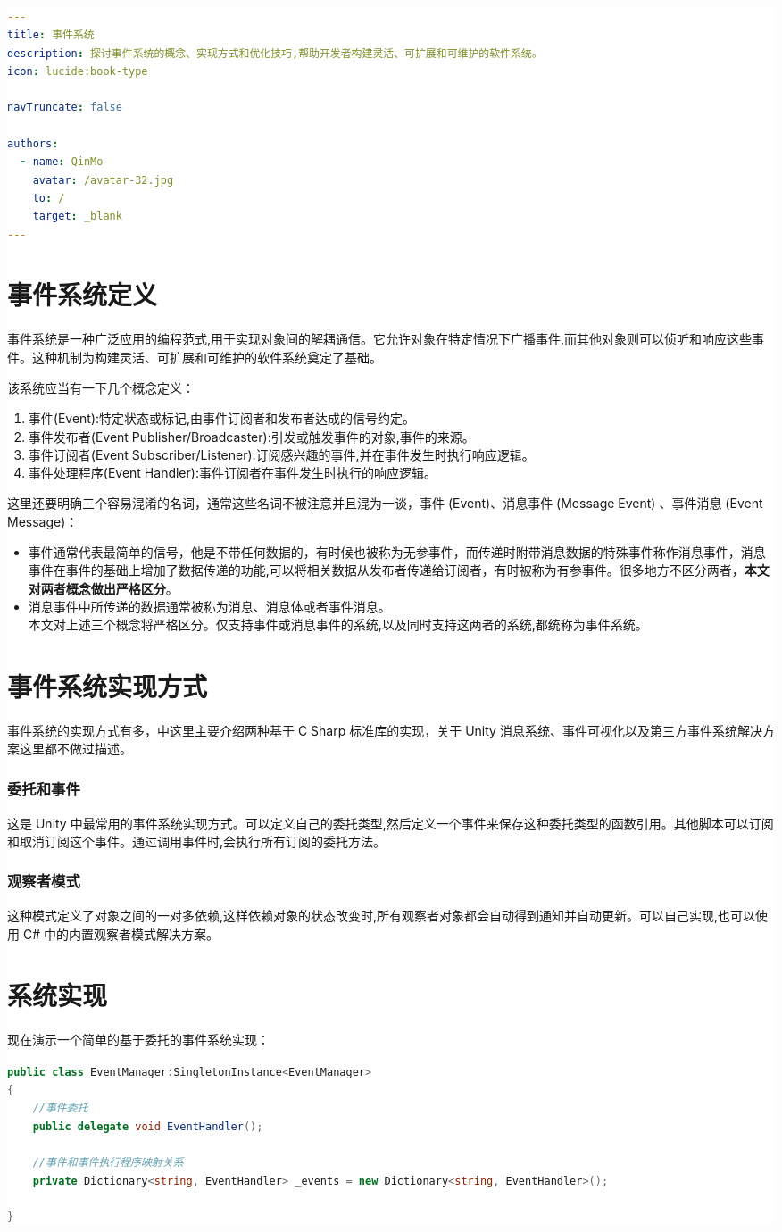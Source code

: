 ```yaml
---
title: 事件系统
description: 探讨事件系统的概念、实现方式和优化技巧,帮助开发者构建灵活、可扩展和可维护的软件系统。
icon: lucide:book-type

navTruncate: false

authors:
  - name: QinMo
    avatar: /avatar-32.jpg
    to: /
    target: _blank
---
```




# 事件系统定义
事件系统是一种广泛应用的编程范式,用于实现对象间的解耦通信。它允许对象在特定情况下广播事件,而其他对象则可以侦听和响应这些事件。这种机制为构建灵活、可扩展和可维护的软件系统奠定了基础。

该系统应当有一下几个概念定义：
1. 事件(Event):特定状态或标记,由事件订阅者和发布者达成的信号约定。
2. 事件发布者(Event Publisher/Broadcaster):引发或触发事件的对象,事件的来源。
3. 事件订阅者(Event Subscriber/Listener):订阅感兴趣的事件,并在事件发生时执行响应逻辑。
4. 事件处理程序(Event Handler):事件订阅者在事件发生时执行的响应逻辑。

这里还要明确三个容易混淆的名词，通常这些名词不被注意并且混为一谈，事件 (Event)、消息事件 (Message Event) 、事件消息 (Event Message)：
-  事件通常代表最简单的信号，他是不带任何数据的，有时候也被称为无参事件，而传递时附带消息数据的特殊事件称作消息事件，消息事件在事件的基础上增加了数据传递的功能,可以将相关数据从发布者传递给订阅者，有时被称为有参事件。很多地方不区分两者，**本文对两者概念做出严格区分**。<br />
- 消息事件中所传递的数据通常被称为消息、消息体或者事件消息。<br />
本文对上述三个概念将严格区分。仅支持事件或消息事件的系统,以及同时支持这两者的系统,都统称为事件系统。

# 事件系统实现方式

事件系统的实现方式有多，中这里主要介绍两种基于 C Sharp 标准库的实现，关于 Unity 消息系统、事件可视化以及第三方事件系统解决方案这里都不做过描述。

### 委托和事件

这是 Unity 中最常用的事件系统实现方式。可以定义自己的委托类型,然后定义一个事件来保存这种委托类型的函数引用。其他脚本可以订阅和取消订阅这个事件。通过调用事件时,会执行所有订阅的委托方法。

### 观察者模式

这种模式定义了对象之间的一对多依赖,这样依赖对象的状态改变时,所有观察者对象都会自动得到通知并自动更新。可以自己实现,也可以使用 C# 中的内置观察者模式解决方案。


# 系统实现
现在演示一个简单的基于委托的事件系统实现：
```csharp
public class EventManager:SingletonInstance<EventManager>
{
	//事件委托
	public delegate void EventHandler();

	//事件和事件执行程序映射关系
	private Dictionary<string, EventHandler> _events = new Dictionary<string, EventHandler>();

}
```
